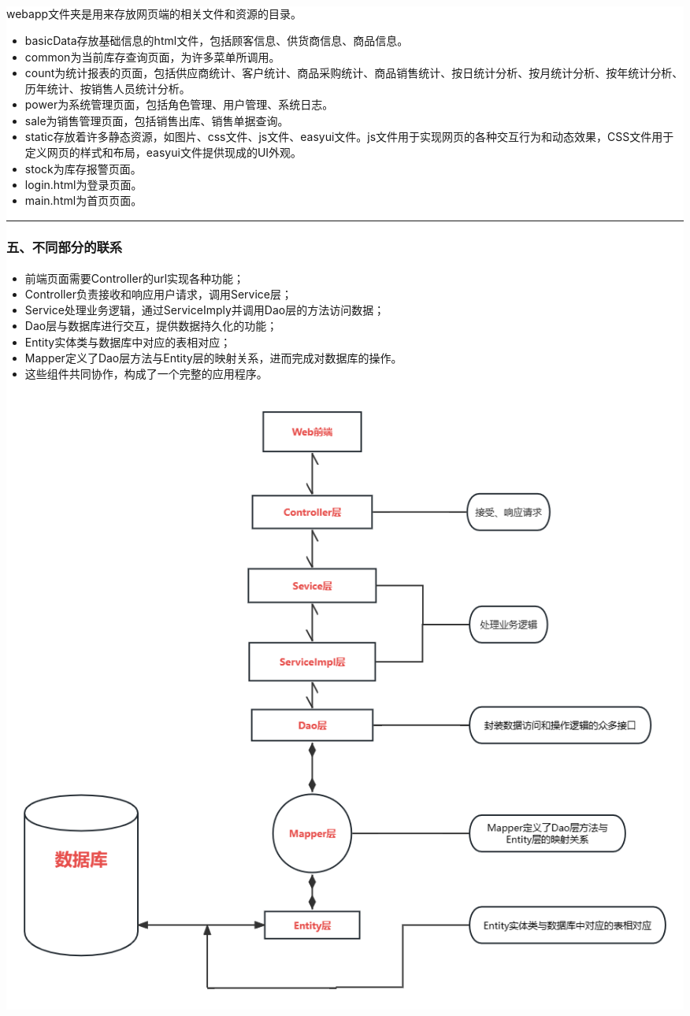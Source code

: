 webapp文件夹是用来存放网页端的相关文件和资源的目录。

- basicData存放基础信息的html文件，包括顾客信息、供货商信息、商品信息。
- common为当前库存查询页面，为许多菜单所调用。
- count为统计报表的页面，包括供应商统计、客户统计、商品采购统计、商品销售统计、按日统计分析、按月统计分析、按年统计分析、历年统计、按销售人员统计分析。
- power为系统管理页面，包括角色管理、用户管理、系统日志。
- sale为销售管理页面，包括销售出库、销售单据查询。
- static存放着许多静态资源，如图片、css文件、js文件、easyui文件。js文件用于实现网页的各种交互行为和动态效果，CSS文件用于定义网页的样式和布局，easyui文件提供现成的UI外观。
- stock为库存报警页面。
- login.html为登录页面。
- main.html为首页页面。

------

### 五、不同部分的联系

- 前端页面需要Controller的url实现各种功能；
- Controller负责接收和响应用户请求，调用Service层；
- Service处理业务逻辑，通过ServiceImply并调用Dao层的方法访问数据；
- Dao层与数据库进行交互，提供数据持久化的功能；
- Entity实体类与数据库中对应的表相对应；
- Mapper定义了Dao层方法与Entity层的映射关系，进而完成对数据库的操作。
- 这些组件共同协作，构成了一个完整的应用程序。

![](实训项目关系图.png)